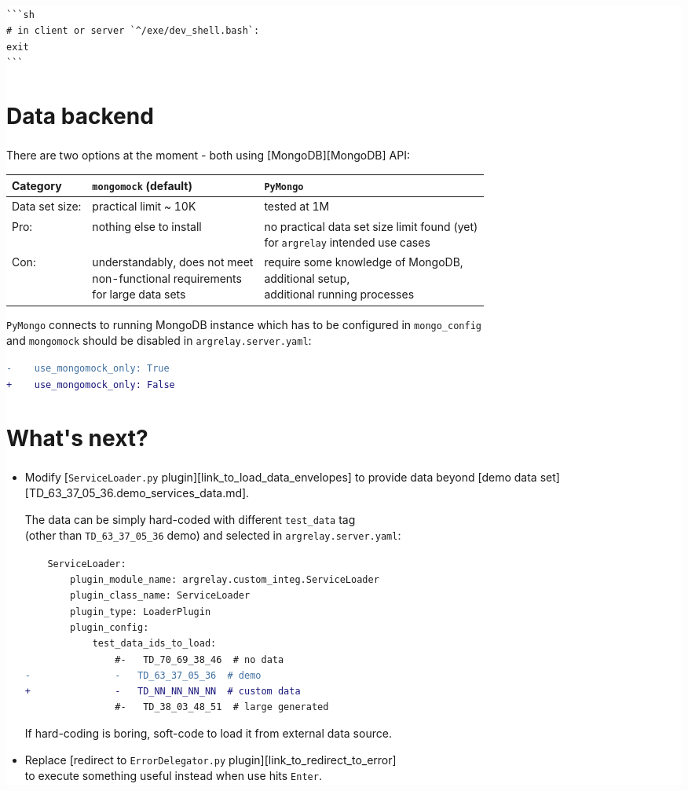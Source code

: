     ```sh
    # in client or server `^/exe/dev_shell.bash`:
    exit
    ```

<a name="argrelay-backend"></a>
# Data backend

There are two options at the moment - both using [MongoDB][MongoDB] API:

| Category       | `mongomock` (default)                                                                   | `PyMongo`                                                                                        |
|:---------------|:----------------------------------------------------------------------------------------|:-------------------------------------------------------------------------------------------------|
| Data set size: | practical limit ~ 10K                                                                   | tested at 1M                                                                                     |
| Pro:           | nothing else to install                                                                 | no practical data set size limit found (yet)<br/> for `argrelay` intended use cases              |
| Con:           | understandably, does not meet<br/> non-functional requirements<br/> for large data sets | require some knowledge of MongoDB,<br/> additional setup,<br/> additional running processes<br/> |

`PyMongo` connects to running MongoDB instance which has to be configured in `mongo_config`<br/>
and `mongomock` should be disabled in `argrelay.server.yaml`:

```diff
-    use_mongomock_only: True
+    use_mongomock_only: False
```

<a name="argrelay-next-steps"></a>
# What's next?

*   Modify [`ServiceLoader.py` plugin][link_to_load_data_envelopes] to provide data beyond [demo data set][TD_63_37_05_36.demo_services_data.md].

    The data can be simply hard-coded with different `test_data` tag<br/>
    (other than `TD_63_37_05_36` demo) and selected in `argrelay.server.yaml`:

    ```diff
        ServiceLoader:
            plugin_module_name: argrelay.custom_integ.ServiceLoader
            plugin_class_name: ServiceLoader
            plugin_type: LoaderPlugin
            plugin_config:
                test_data_ids_to_load:
                    #-   TD_70_69_38_46  # no data
    -               -   TD_63_37_05_36  # demo
    +               -   TD_NN_NN_NN_NN  # custom data
                    #-   TD_38_03_48_51  # large generated
    ```

    If hard-coding is boring, soft-code to load it from external data source.

*   Replace [redirect to `ErrorDelegator.py` plugin][link_to_redirect_to_error]<br/>
    to execute something useful instead when use hits `Enter`.


[^1]: **Brief History**
[completion_perf_notes.md]: docs/dev_notes/completion_perf_notes.md
[MongoDB]: https://www.mongodb.com/
[TD_63_37_05_36.demo_services_data.md]: docs/test_data/TD_63_37_05_36.demo_services_data.md
[earlier_stack_question]: https://stackoverflow.com/q/74996560/441652
[later_stack_question]: https://softwarerecs.stackexchange.com/questions/85247/
[how_search_works.md]: docs/dev_notes/how_search_works.md
[link_to_redirect_to_error]: https://github.com/argrelay/argrelay/blob/v0.0.0.dev27/src/argrelay/custom_integ/ServiceInvocator.py#L148
[link_to_load_data_envelopes]: https://github.com/argrelay/argrelay/blob/v0.0.0.dev27/src/argrelay/custom_integ/ServiceLoader.py#L111
[repo_issues]: https://github.com/argrelay/argrelay/issues
